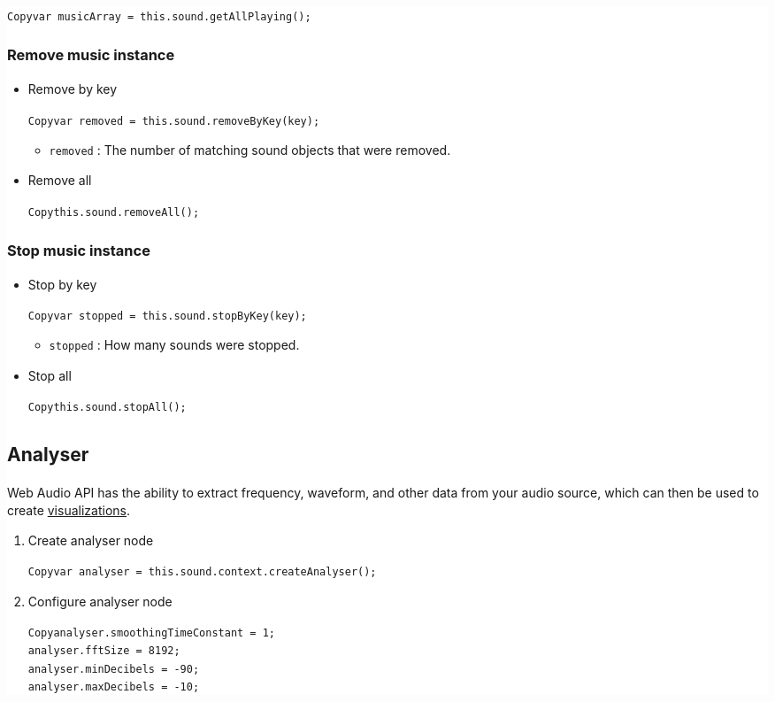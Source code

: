   ```
  Copyvar musicArray = this.sound.getAllPlaying();

  ```

### Remove music instance

* Remove by key

  ```
  Copyvar removed = this.sound.removeByKey(key);

  ```

  + `removed` : The number of matching sound objects that were removed.
* Remove all

  ```
  Copythis.sound.removeAll();

  ```

### Stop music instance

* Stop by key

  ```
  Copyvar stopped = this.sound.stopByKey(key);

  ```

  + `stopped` : How many sounds were stopped.
* Stop all

  ```
  Copythis.sound.stopAll();

  ```

## Analyser

Web Audio API has the ability to extract frequency, waveform, and other data from your audio source, which can then be used to create [visualizations](https://developer.mozilla.org/en-US/docs/Web/API/Web_Audio_API/Visualizations_with_Web_Audio_API).

1. Create analyser node

   ```
   Copyvar analyser = this.sound.context.createAnalyser();

   ```
2. Configure analyser node

   ```
   Copyanalyser.smoothingTimeConstant = 1;
   analyser.fftSize = 8192;
   analyser.minDecibels = -90;
   analyser.maxDecibels = -10;

   ```
